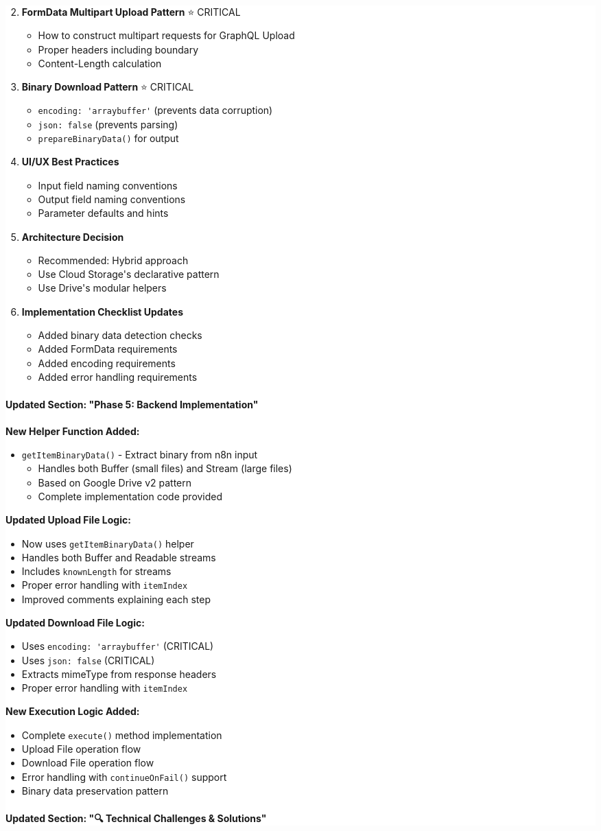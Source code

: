 2. **FormData Multipart Upload Pattern** ⭐ CRITICAL
   - How to construct multipart requests for GraphQL Upload
   - Proper headers including boundary
   - Content-Length calculation

3. **Binary Download Pattern** ⭐ CRITICAL
   - `encoding: 'arraybuffer'` (prevents data corruption)
   - `json: false` (prevents parsing)
   - `prepareBinaryData()` for output

4. **UI/UX Best Practices**
   - Input field naming conventions
   - Output field naming conventions
   - Parameter defaults and hints

5. **Architecture Decision**
   - Recommended: Hybrid approach
   - Use Cloud Storage's declarative pattern
   - Use Drive's modular helpers

6. **Implementation Checklist Updates**
   - Added binary data detection checks
   - Added FormData requirements
   - Added encoding requirements
   - Added error handling requirements

#### Updated Section: "Phase 5: Backend Implementation"

**New Helper Function Added:**
- `getItemBinaryData()` - Extract binary from n8n input
  - Handles both Buffer (small files) and Stream (large files)
  - Based on Google Drive v2 pattern
  - Complete implementation code provided

**Updated Upload File Logic:**
- Now uses `getItemBinaryData()` helper
- Handles both Buffer and Readable streams
- Includes `knownLength` for streams
- Proper error handling with `itemIndex`
- Improved comments explaining each step

**Updated Download File Logic:**
- Uses `encoding: 'arraybuffer'` (CRITICAL)
- Uses `json: false` (CRITICAL)
- Extracts mimeType from response headers
- Proper error handling with `itemIndex`

**New Execution Logic Added:**
- Complete `execute()` method implementation
- Upload File operation flow
- Download File operation flow
- Error handling with `continueOnFail()` support
- Binary data preservation pattern

#### Updated Section: "🔍 Technical Challenges & Solutions"
